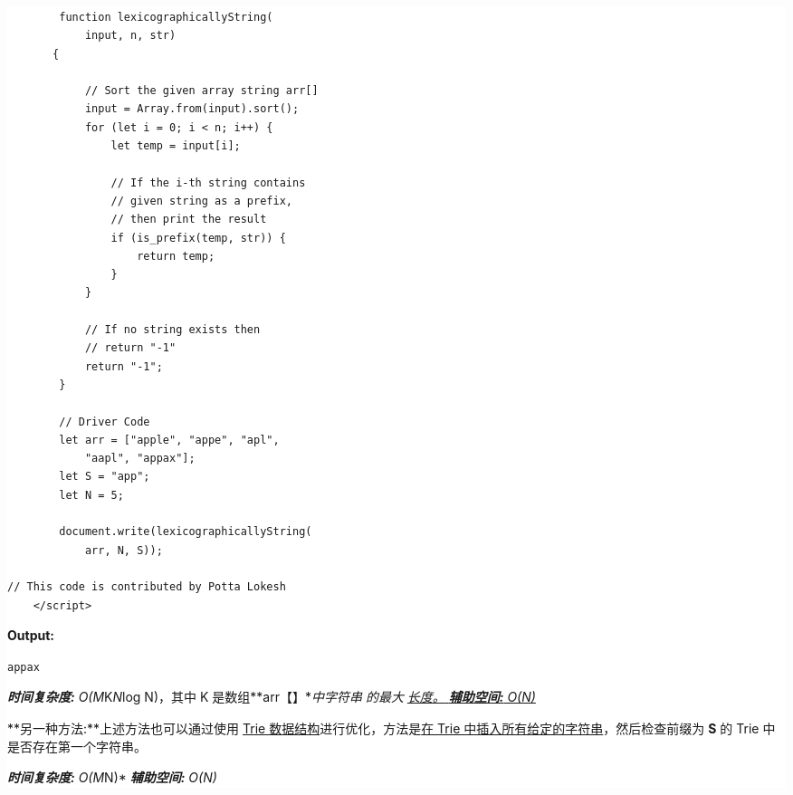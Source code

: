 ```
        function lexicographicallyString(
            input, n, str)
       {

            // Sort the given array string arr[]
            input = Array.from(input).sort();
            for (let i = 0; i < n; i++) {
                let temp = input[i];

                // If the i-th string contains
                // given string as a prefix,
                // then print the result
                if (is_prefix(temp, str)) {
                    return temp;
                }
            }

            // If no string exists then
            // return "-1"
            return "-1";
        }

        // Driver Code
        let arr = ["apple", "appe", "apl",
            "aapl", "appax"];
        let S = "app";
        let N = 5;

        document.write(lexicographicallyString(
            arr, N, S));

// This code is contributed by Potta Lokesh
    </script>
```

**Output:** 

```
appax
```

***时间复杂度:** O(M*K*N*log N)，其中 K 是数组**arr【】**中字符串* *的最大* [*长度。*
***辅助空间:** O(N)*](https://www.geeksforgeeks.org/program-for-length-of-a-string-using-recursion/)

**另一种方法:**上述方法也可以通过使用 [Trie 数据结构](https://www.geeksforgeeks.org/trie-insert-and-search/)进行优化，方法是[在 Trie 中插入所有给定的字符串](https://www.geeksforgeeks.org/insertion-in-a-trie-recursively/)，然后检查前缀为 **S** 的 Trie 中是否存在第一个字符串。

***时间复杂度:** O(M*N)*
***辅助空间:** O(N)*